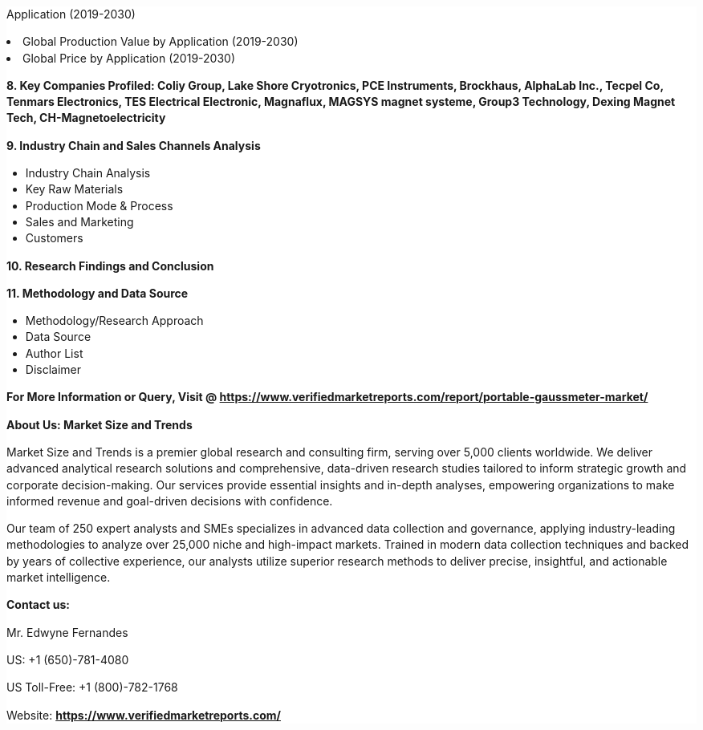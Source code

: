 Application (2019-2030)</li><li>Global Production Value by Application (2019-2030)</li><li>Global Price by Application (2019-2030)</li></ul><p><strong>8. Key Companies Profiled: Coliy Group, Lake Shore Cryotronics, PCE Instruments, Brockhaus, AlphaLab Inc., Tecpel Co, Tenmars Electronics, TES Electrical Electronic, Magnaflux, MAGSYS magnet systeme, Group3 Technology, Dexing Magnet Tech, CH-Magnetoelectricity</strong></p><p><strong>9. Industry Chain and Sales Channels Analysis</strong></p><ul><li>Industry Chain Analysis</li><li>Key Raw Materials</li><li>Production Mode &amp; Process</li><li>Sales and Marketing</li><li>Customers</li></ul><p><strong>10. Research Findings and Conclusion</strong></p><p><strong>11. Methodology and Data Source</strong></p><ul><li>Methodology/Research Approach</li><li>Data Source</li><li>Author List</li><li>Disclaimer</li></ul></p><p><strong>For More Information or Query, Visit @ <a href="https://www.verifiedmarketreports.com/report/portable-gaussmeter-market/">https://www.verifiedmarketreports.com/report/portable-gaussmeter-market/</a></strong></p><p><strong>About Us: Market Size and Trends</strong></p><p>Market Size and Trends is a premier global research and consulting firm, serving over 5,000 clients worldwide. We deliver advanced analytical research solutions and comprehensive, data-driven research studies tailored to inform strategic growth and corporate decision-making. Our services provide essential insights and in-depth analyses, empowering organizations to make informed revenue and goal-driven decisions with confidence.</p><p>Our team of 250 expert analysts and SMEs specializes in advanced data collection and governance, applying industry-leading methodologies to analyze over 25,000 niche and high-impact markets. Trained in modern data collection techniques and backed by years of collective experience, our analysts utilize superior research methods to deliver precise, insightful, and actionable market intelligence.</p><p><strong>Contact us:</strong></p><p>Mr. Edwyne Fernandes</p><p>US: +1 (650)-781-4080</p><p>US Toll-Free: +1 (800)-782-1768</p><p>Website: <strong><a href="https://www.verifiedmarketreports.com/">https://www.verifiedmarketreports.com/</a></strong></p>
